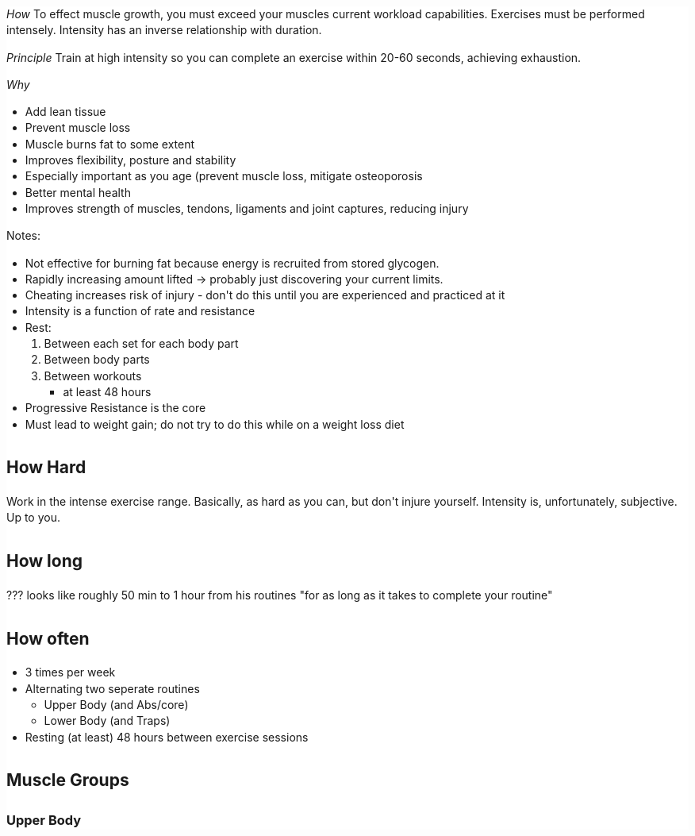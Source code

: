 *How*
To effect muscle growth, you must exceed your muscles current workload capabilities. Exercises must be performed intensely. Intensity has an inverse relationship with duration.

*Principle*
Train at high intensity so you can complete an exercise within 20-60 seconds, achieving exhaustion.

*Why*

- Add lean tissue
- Prevent muscle loss
- Muscle burns fat to some extent
- Improves flexibility, posture and stability
- Especially important as you age (prevent muscle loss, mitigate osteoporosis
- Better mental health
- Improves strength of muscles, tendons, ligaments and joint captures, reducing injury

Notes:

- Not effective for burning fat because energy is recruited from stored glycogen.
- Rapidly increasing amount lifted -> probably just discovering your current limits.
- Cheating increases risk of injury - don't do this until you are experienced and practiced at it
- Intensity is a function of rate and resistance
- Rest:
    1. Between each set for each body part
    2. Between body parts
    3. Between workouts
        - at least 48 hours
- Progressive Resistance is the core
- Must lead to weight gain; do not try to do this while on a weight loss diet

## How Hard

Work in the intense exercise range. Basically, as hard as you can, but don't injure yourself.
Intensity is, unfortunately, subjective. Up to you.

## How long

???
looks like roughly 50 min to 1 hour from his routines
"for as long as it takes to complete your routine"

## How often

- 3 times per week
- Alternating two seperate routines
    - Upper Body (and Abs/core)
    - Lower Body (and Traps)
- Resting (at least) 48 hours between exercise sessions

## Muscle Groups

### Upper Body
